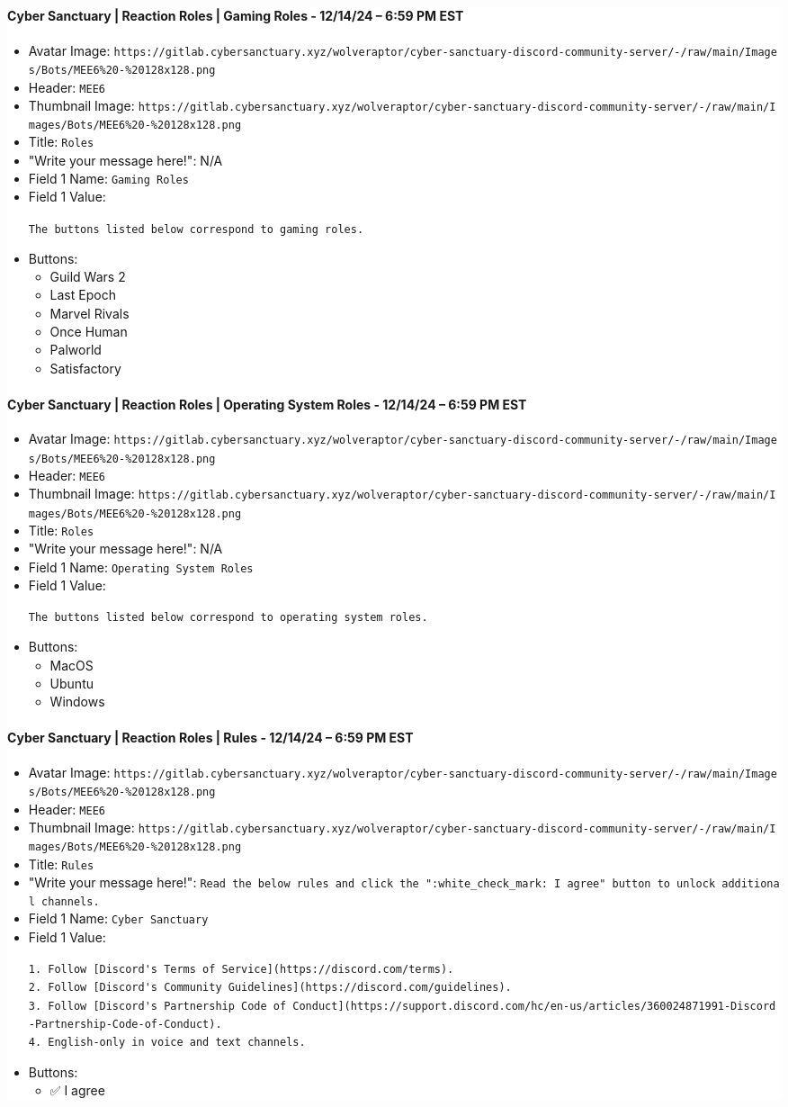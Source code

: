 #### Cyber Sanctuary | Reaction Roles | Gaming Roles - 12/14/24 – 6:59 PM EST
* Avatar Image: ```https://gitlab.cybersanctuary.xyz/wolveraptor/cyber-sanctuary-discord-community-server/-/raw/main/Images/Bots/MEE6%20-%20128x128.png```
* Header: ```MEE6```
* Thumbnail Image: ```https://gitlab.cybersanctuary.xyz/wolveraptor/cyber-sanctuary-discord-community-server/-/raw/main/Images/Bots/MEE6%20-%20128x128.png```
* Title: ```Roles```
* "Write your message here!": N/A
* Field 1 Name: ```Gaming Roles```
* Field 1 Value:
    ```
    The buttons listed below correspond to gaming roles.
    ```
* Buttons:
    * Guild Wars 2
    * Last Epoch
    * Marvel Rivals
    * Once Human
    * Palworld
    * Satisfactory

#### Cyber Sanctuary | Reaction Roles | Operating System Roles - 12/14/24 – 6:59 PM EST
* Avatar Image: ```https://gitlab.cybersanctuary.xyz/wolveraptor/cyber-sanctuary-discord-community-server/-/raw/main/Images/Bots/MEE6%20-%20128x128.png```
* Header: ```MEE6```
* Thumbnail Image: ```https://gitlab.cybersanctuary.xyz/wolveraptor/cyber-sanctuary-discord-community-server/-/raw/main/Images/Bots/MEE6%20-%20128x128.png```
* Title: ```Roles```
* "Write your message here!": N/A
* Field 1 Name: ```Operating System Roles```
* Field 1 Value:
    ```
    The buttons listed below correspond to operating system roles.
    ```
* Buttons:
    * MacOS
    * Ubuntu
    * Windows

#### Cyber Sanctuary | Reaction Roles | Rules - 12/14/24 – 6:59 PM EST
* Avatar Image: ```https://gitlab.cybersanctuary.xyz/wolveraptor/cyber-sanctuary-discord-community-server/-/raw/main/Images/Bots/MEE6%20-%20128x128.png```
* Header: ```MEE6```
* Thumbnail Image: ```https://gitlab.cybersanctuary.xyz/wolveraptor/cyber-sanctuary-discord-community-server/-/raw/main/Images/Bots/MEE6%20-%20128x128.png```
* Title: ```Rules```
* "Write your message here!": ```Read the below rules and click the ":white_check_mark: I agree" button to unlock additional channels.```
* Field 1 Name: ```Cyber Sanctuary```
* Field 1 Value:
    ```
    1. Follow [Discord's Terms of Service](https://discord.com/terms).
    2. Follow [Discord's Community Guidelines](https://discord.com/guidelines).
    3. Follow [Discord's Partnership Code of Conduct](https://support.discord.com/hc/en-us/articles/360024871991-Discord-Partnership-Code-of-Conduct).
    4. English-only in voice and text channels.
    ```
* Buttons:
    * :white_check_mark: I agree

